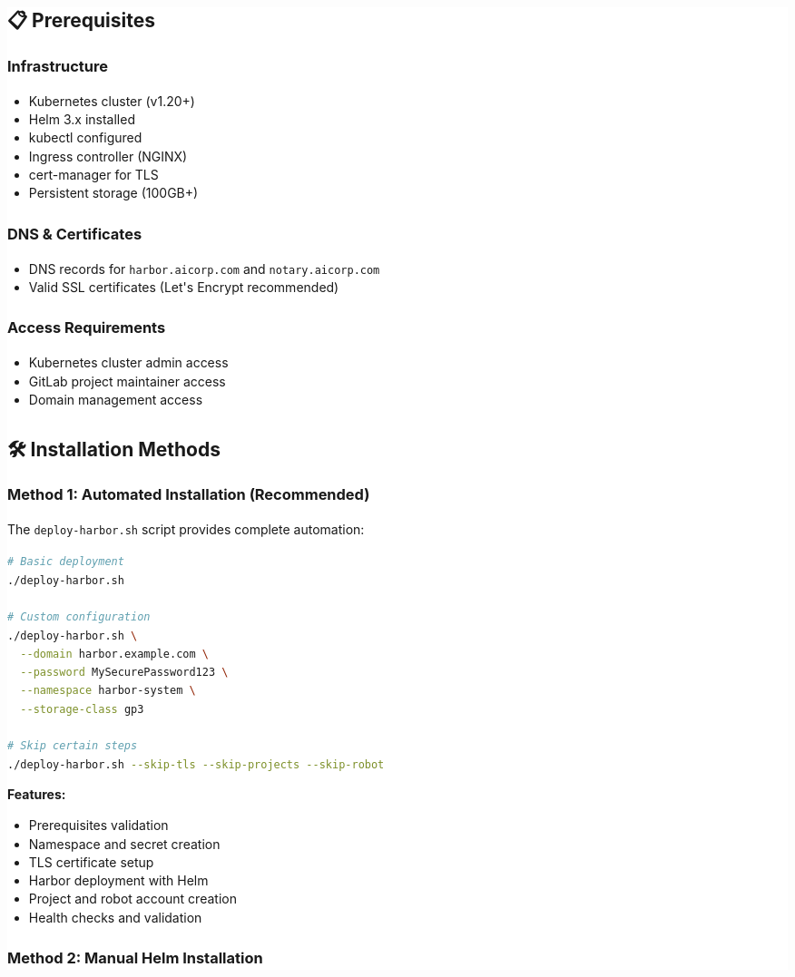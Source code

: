 ## 📋 Prerequisites

### Infrastructure
- Kubernetes cluster (v1.20+)
- Helm 3.x installed
- kubectl configured
- Ingress controller (NGINX)
- cert-manager for TLS
- Persistent storage (100GB+)

### DNS & Certificates
- DNS records for `harbor.aicorp.com` and `notary.aicorp.com`
- Valid SSL certificates (Let's Encrypt recommended)

### Access Requirements
- Kubernetes cluster admin access
- GitLab project maintainer access
- Domain management access

## 🛠️ Installation Methods

### Method 1: Automated Installation (Recommended)

The `deploy-harbor.sh` script provides complete automation:

```bash
# Basic deployment
./deploy-harbor.sh

# Custom configuration
./deploy-harbor.sh \
  --domain harbor.example.com \
  --password MySecurePassword123 \
  --namespace harbor-system \
  --storage-class gp3

# Skip certain steps
./deploy-harbor.sh --skip-tls --skip-projects --skip-robot
```

**Features:**
- Prerequisites validation
- Namespace and secret creation
- TLS certificate setup
- Harbor deployment with Helm
- Project and robot account creation
- Health checks and validation

### Method 2: Manual Helm Installation
